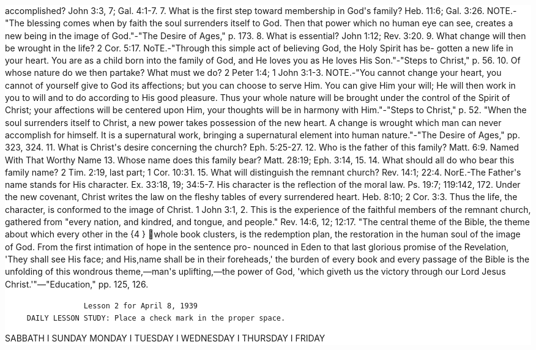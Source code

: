 accomplished? John 3:3, 7; Gal. 4:1-7.
     7. What is the first step toward membership in God's family? Heb.
11:6; Gal. 3:26.
    NOTE.-"The blessing comes when by faith the soul surrenders itself to
God. Then that power which no human eye can see, creates a new being in
the image of God."-"The Desire of Ages," p. 173.
     8. What is essential? John 1:12; Rev. 3:20.
    9. What change will then be wrought in the life? 2 Cor. 5:17.
    NoTE.-"Through this simple act of believing God, the Holy Spirit has be-
gotten a new life in your heart. You are as a child born into the family of God,
and He loves you as He loves His Son."-"Steps to Christ," p. 56.
     10. Of whose nature do we then partake? What must we do? 2 Peter
1:4; 1 John 3:1-3.
    NOTE.-"You cannot change your heart, you cannot of yourself give to God
its affections; but you can choose to serve Him. You can give Him your will;
He will then work in you to will and to do according to His good pleasure.
Thus your whole nature will be brought under the control of the Spirit of
Christ; your affections will be centered upon Him, your thoughts will be in
harmony with Him."-"Steps to Christ," p. 52.
    "When the soul surrenders itself to Christ, a new power takes possession of
the new heart. A change is wrought which man can never accomplish for
himself. It is a supernatural work, bringing a supernatural element into human
nature."-"The Desire of Ages," pp. 323, 324.
     11. What is Christ's desire concerning the church? Eph. 5:25-27.
     12. Who is the father of this family? Matt. 6:9.
                  Named With That Worthy Name
    13. Whose name does this family bear? Matt. 28:19; Eph. 3:14, 15.
    14. What should all do who bear this family name? 2 Tim. 2:19, last
part; 1 Cor. 10:31.
    15. What will distinguish the remnant church? Rev. 14:1; 22:4.
    NorE.-The Father's name stands for His character. Ex. 33:18, 19; 34:5-7.
His character is the reflection of the moral law. Ps. 19:7; 119:142, 172. Under
the new covenant, Christ writes the law on the fleshy tables of every surrendered
heart. Heb. 8:10; 2 Cor. 3:3. Thus the life, the character, is conformed to
the image of Christ. 1 John 3:1, 2. This is the experience of the faithful
members of the remnant church, gathered from "every nation, and kindred,
and tongue, and people." Rev. 14:6, 12; 12:17.
    "The central theme of the Bible, the theme about which every other in the
                                       {4 }
whole book clusters, is the redemption plan, the restoration in the human soul
of the image of God. From the first intimation of hope in the sentence pro-
nounced in Eden to that last glorious promise of the Revelation, 'They shall see
His face; and His,name shall be in their foreheads,' the burden of every book
and every passage of the Bible is the unfolding of this wondrous theme,—man's
uplifting,—the power of God, 'which giveth us the victory through our Lord
Jesus Christ.'"—"Education," pp. 125, 126.


                      Lesson 2 for April 8, 1939
         DAILY LESSON STUDY: Place a check mark in the proper space.
  SABBATH I SUNDAY  MONDAY I TUESDAY I WEDNESDAY I THURSDAY I           FRIDAY
